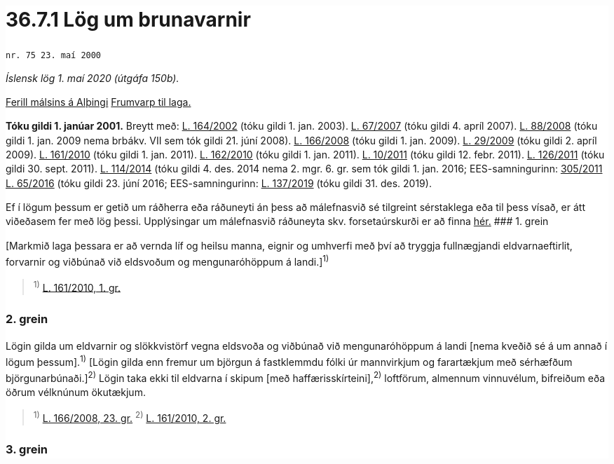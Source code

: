 # 36.7.1 Lög um brunavarnir

`nr. 75 23. maí 2000`

_Íslensk lög 1. maí 2020 (útgáfa 150b)._

[Ferill málsins á Alþingi](https://www.althingi.is/thingstorf/thingmalalistar-eftir-thingum/ferill/?ltg=125&mnr=485)
[Frumvarp til laga.](https://www.althingi.is/altext/125/s/0765.html)

**Tóku gildi 1. janúar 2001.**
Breytt með:
[L. 164/2002](https://althingi.is/altext/stjt/2002.164.html) (tóku gildi 1. jan. 2003).
[L. 67/2007](https://althingi.is/altext/stjt/2007.067.html) (tóku gildi 4. apríl 2007).
[L. 88/2008](https://althingi.is/altext/stjt/2008.088.html) (tóku gildi 1. jan. 2009 nema brbákv. VII sem tók gildi 21. júní 2008).
[L. 166/2008](https://althingi.is/altext/stjt/2008.166.html) (tóku gildi 1. jan. 2009).
[L. 29/2009](https://althingi.is/altext/stjt/2009.029.html) (tóku gildi 2. apríl 2009).
[L. 161/2010](https://althingi.is/altext/stjt/2010.161.html) (tóku gildi 1. jan. 2011).
[L. 162/2010](https://althingi.is/altext/stjt/2010.162.html) (tóku gildi 1. jan. 2011).
[L. 10/2011](https://althingi.is/altext/stjt/2011.010.html) (tóku gildi 12. febr. 2011).
[L. 126/2011](https://althingi.is/altext/stjt/2011.126.html) (tóku gildi 30. sept. 2011).
[L. 114/2014](https://althingi.is/altext/stjt/2014.114.html) (tóku gildi 4. des. 2014 nema 2. mgr. 6. gr. sem tók gildi 1. jan. 2016;
EES-samningurinn:
[305/2011](https://althingi.is/lagasafn/pdf/150b/i32011R0305.pdf) [L. 65/2016](https://althingi.is/altext/stjt/2016.065.html) (tóku gildi 23. júní 2016;
EES-samningurinn:
[L. 137/2019](https://althingi.is/altext/stjt/2019.137.html) (tóku gildi 31. des. 2019).

Ef í lögum þessum er getið um ráðherra eða ráðuneyti án þess að málefnasvið sé tilgreint sérstaklega eða til þess vísað, er átt viðeðasem fer með lög þessi. Upplýsingar um málefnasvið ráðuneyta skv. forsetaúrskurði er að finna [hér.](2018119.md) ### 1. grein



[Markmið laga þessara er að vernda líf og heilsu manna, eignir og umhverfi með því að tryggja fullnægjandi eldvarnaeftirlit, forvarnir og viðbúnað við eldsvoðum og mengunaróhöppum á landi.]<sup>1)</sup> 

> <sup>1)</sup> [L. 161/2010, 1. gr.](https://althingi.is/altext/stjt/2010.161.html)

### 2. grein



Lögin gilda um eldvarnir og slökkvistörf vegna eldsvoða og viðbúnað við mengunaróhöppum á landi [nema kveðið sé á um annað í lögum þessum].<sup>1)</sup> [Lögin gilda enn fremur um björgun á fastklemmdu fólki úr mannvirkjum og farartækjum með sérhæfðum björgunarbúnaði.]<sup>2)</sup> Lögin taka ekki til eldvarna í skipum [með haffærisskírteini],<sup>2)</sup> loftförum, almennum vinnuvélum, bifreiðum eða öðrum vélknúnum ökutækjum.

> <sup>1)</sup> [L. 166/2008, 23. gr.](https://althingi.is/altext/stjt/2008.166.html) <sup>2)</sup> [L. 161/2010, 2. gr.](https://althingi.is/altext/stjt/2010.161.html)

### 3. grein
